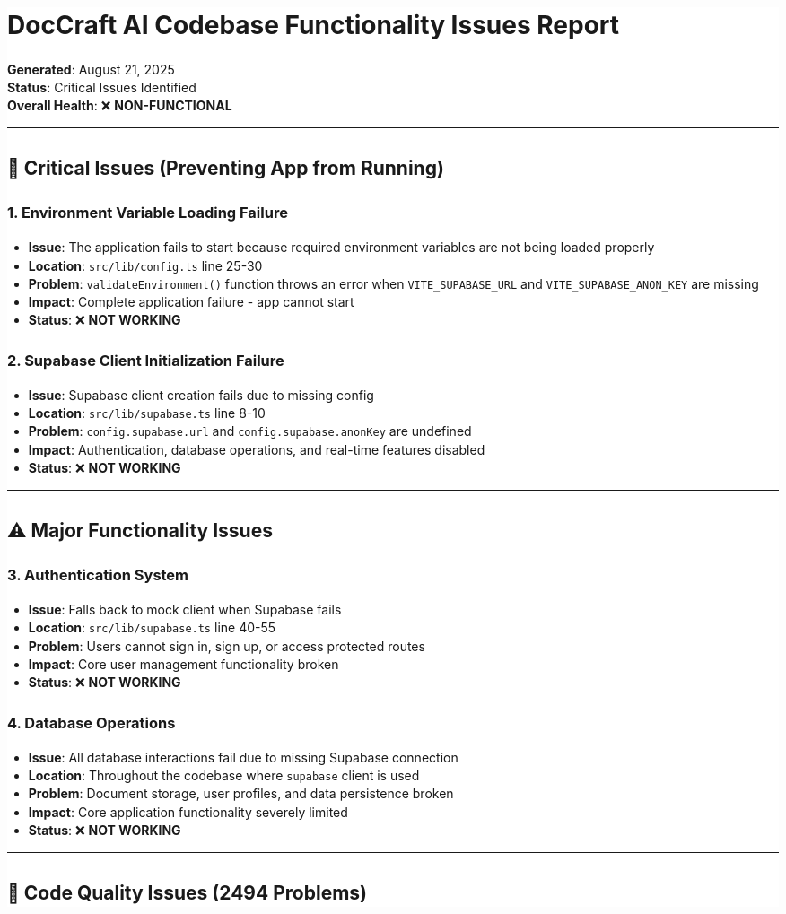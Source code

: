 # DocCraft AI Codebase Functionality Issues Report

**Generated**: August 21, 2025  
**Status**: Critical Issues Identified  
**Overall Health**: ❌ **NON-FUNCTIONAL**

---

## 🚨 Critical Issues (Preventing App from Running)

### 1. Environment Variable Loading Failure

- **Issue**: The application fails to start because required environment variables are not being loaded properly
- **Location**: `src/lib/config.ts` line 25-30
- **Problem**: `validateEnvironment()` function throws an error when `VITE_SUPABASE_URL` and `VITE_SUPABASE_ANON_KEY` are missing
- **Impact**: Complete application failure - app cannot start
- **Status**: ❌ **NOT WORKING**

### 2. Supabase Client Initialization Failure

- **Issue**: Supabase client creation fails due to missing config
- **Location**: `src/lib/supabase.ts` line 8-10
- **Problem**: `config.supabase.url` and `config.supabase.anonKey` are undefined
- **Impact**: Authentication, database operations, and real-time features disabled
- **Status**: ❌ **NOT WORKING**

---

## ⚠️ Major Functionality Issues

### 3. Authentication System

- **Issue**: Falls back to mock client when Supabase fails
- **Location**: `src/lib/supabase.ts` line 40-55
- **Problem**: Users cannot sign in, sign up, or access protected routes
- **Impact**: Core user management functionality broken
- **Status**: ❌ **NOT WORKING**

### 4. Database Operations

- **Issue**: All database interactions fail due to missing Supabase connection
- **Location**: Throughout the codebase where `supabase` client is used
- **Problem**: Document storage, user profiles, and data persistence broken
- **Impact**: Core application functionality severely limited
- **Status**: ❌ **NOT WORKING**

---

## 🔧 Code Quality Issues (2494 Problems)
